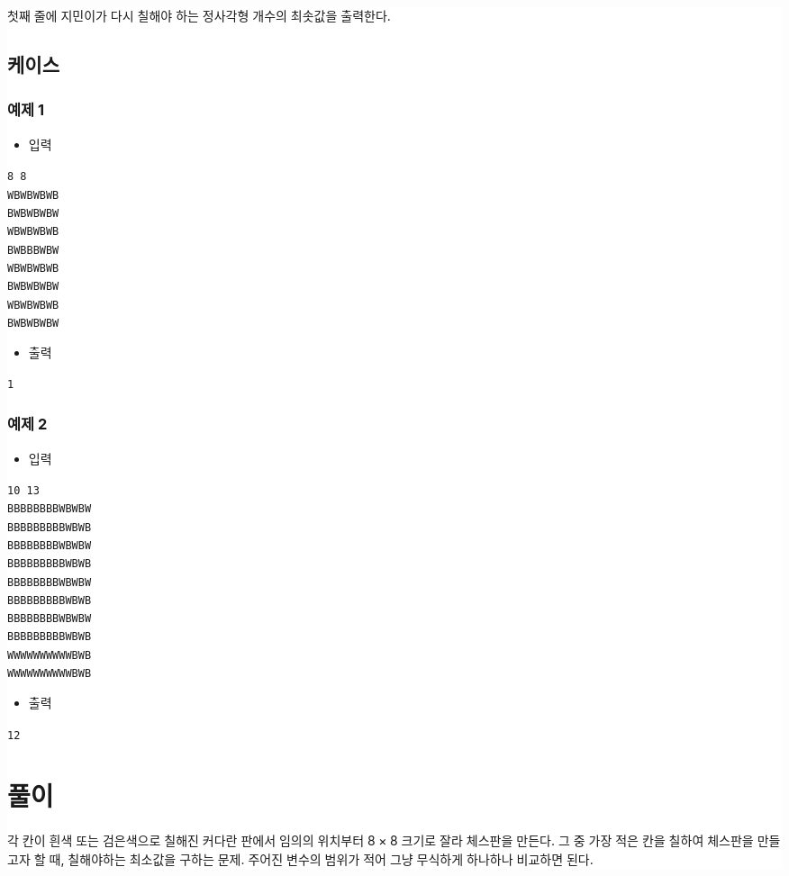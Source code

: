 첫째 줄에 지민이가 다시 칠해야 하는 정사각형 개수의 최솟값을 출력한다.

## 케이스

### 예제 1

+ 입력

``` tc
8 8
WBWBWBWB
BWBWBWBW
WBWBWBWB
BWBBBWBW
WBWBWBWB
BWBWBWBW
WBWBWBWB
BWBWBWBW
```

+ 출력

``` tc
1
```

### 예제 2

+ 입력

``` tc
10 13
BBBBBBBBWBWBW
BBBBBBBBBWBWB
BBBBBBBBWBWBW
BBBBBBBBBWBWB
BBBBBBBBWBWBW
BBBBBBBBBWBWB
BBBBBBBBWBWBW
BBBBBBBBBWBWB
WWWWWWWWWWBWB
WWWWWWWWWWBWB
```

+ 출력

``` tc
12
```

# 풀이

각 칸이 흰색 또는 검은색으로 칠해진 커다란 판에서 임의의 위치부터 $8 \times 8$ 크기로 잘라 체스판을 만든다. 그 중 가장 적은 칸을 칠하여 체스판을 만들고자 할 때, 칠해야하는 최소값을 구하는 문제. 주어진 변수의 범위가 적어 그냥 무식하게 하나하나 비교하면 된다.
